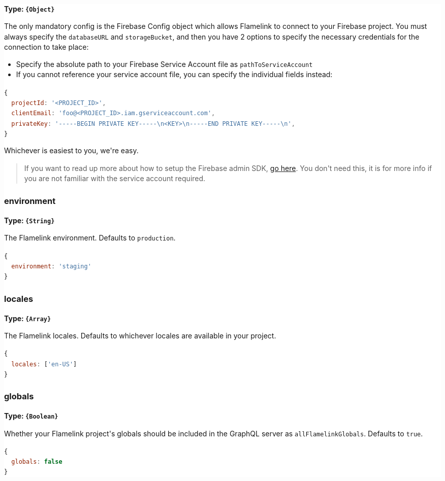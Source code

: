 **Type: `{Object}`**

The only mandatory config is the Firebase Config object which allows Flamelink to connect to your Firebase project. You must always specify the `databaseURL` and `storageBucket`, and then you have 2 options to specify the necessary credentials for the connection to take place:

- Specify the absolute path to your Firebase Service Account file as `pathToServiceAccount`
- If you cannot reference your service account file, you can specify the individual fields instead:

```javascript
{
  projectId: '<PROJECT_ID>',
  clientEmail: 'foo@<PROJECT_ID>.iam.gserviceaccount.com',
  privateKey: '-----BEGIN PRIVATE KEY-----\n<KEY>\n-----END PRIVATE KEY-----\n',
}
```

Whichever is easiest to you, we're easy.

> If you want to read up more about how to setup the Firebase admin SDK, [go here](https://firebase.google.com/docs/admin/setup). You don't need this, it is for more info if you are not familiar with the service account required.

### environment

**Type: `{String}`**

The Flamelink environment. Defaults to `production`.

```javascript
{
  environment: 'staging'
}
```

### locales

**Type: `{Array}`**

The Flamelink locales. Defaults to whichever locales are available in your project.

```javascript
{
  locales: ['en-US']
}
```

### globals

**Type: `{Boolean}`**

Whether your Flamelink project's globals should be included in the GraphQL server as `allFlamelinkGlobals`. Defaults to `true`.

```javascript
{
  globals: false
}
```
